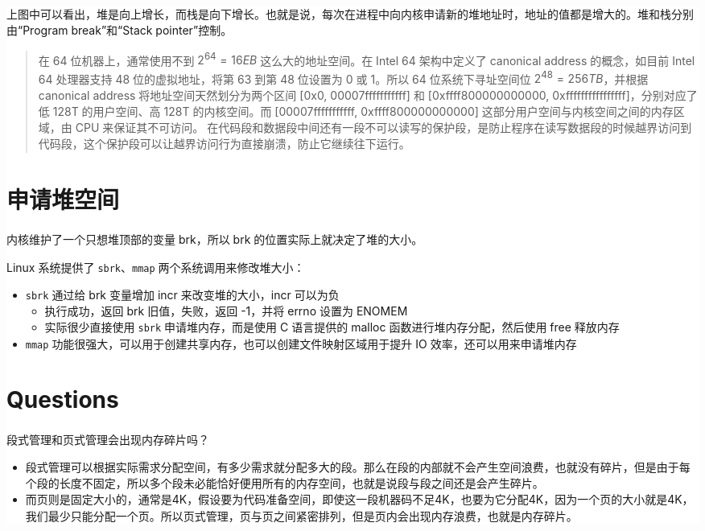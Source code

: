 上图中可以看出，堆是向上增长，而栈是向下增长。也就是说，每次在进程中向内核申请新的堆地址时，地址的值都是增大的。堆和栈分别由“Program break”和“Stack pointer”控制。

> 在 64 位机器上，通常使用不到 $2^{64}=16EB$ 这么大的地址空间。在 Intel 64 架构中定义了 canonical address 的概念，如目前 Intel 64 处理器支持 48 位的虚拟地址，将第 63 到第 48 位设置为 0 或 1。所以 64 位系统下寻址空间位 $2^{48}=256TB$，并根据 canonical address 将地址空间天然划分为两个区间 [0x0, 00007fffffffffff] 和 [0xffff800000000000, 0xffffffffffffffff]，分别对应了低 128T 的用户空间、高 128T 的内核空间。而 [00007fffffffffff, 0xffff800000000000] 这部分用户空间与内核空间之间的内存区域，由 CPU 来保证其不可访问。
> 在代码段和数据段中间还有一段不可以读写的保护段，是防止程序在读写数据段的时候越界访问到代码段，这个保护段可以让越界访问行为直接崩溃，防止它继续往下运行。


# 申请堆空间

内核维护了一个只想堆顶部的变量 brk，所以 brk 的位置实际上就决定了堆的大小。

Linux 系统提供了 `sbrk`、`mmap` 两个系统调用来修改堆大小：
- `sbrk` 通过给 brk 变量增加 incr 来改变堆的大小，incr 可以为负
  - 执行成功，返回 brk 旧值，失败，返回 -1，并将 errno 设置为 ENOMEM
  - 实际很少直接使用 `sbrk` 申请堆内存，而是使用 C 语言提供的 malloc 函数进行堆内存分配，然后使用 free 释放内存
- `mmap` 功能很强大，可以用于创建共享内存，也可以创建文件映射区域用于提升 IO 效率，还可以用来申请堆内存

# Questions

段式管理和页式管理会出现内存碎片吗？

- 段式管理可以根据实际需求分配空间，有多少需求就分配多大的段。那么在段的内部就不会产生空间浪费，也就没有碎片，但是由于每个段的长度不固定，所以多个段未必能恰好便用所有的内存空间，也就是说段与段之间还是会产生碎片。
- 而页则是固定大小的，通常是4K，假设要为代码准备空间，即使这一段机器码不足4K，也要为它分配4K，因为一个页的大小就是4K，我们最少只能分配一个页。所以页式管理，页与页之间紧密排列，但是页内会出现内存浪费，也就是内存碎片。

